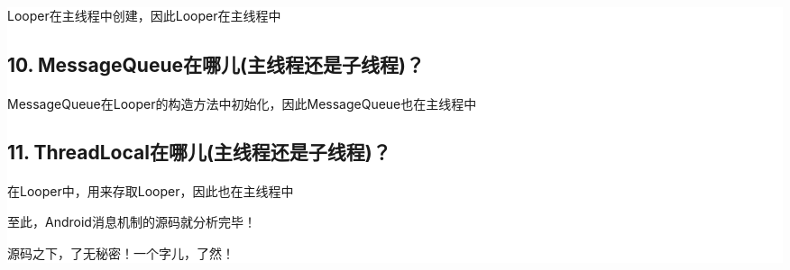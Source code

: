 Looper在主线程中创建，因此Looper在主线程中

## 10. MessageQueue在哪儿(主线程还是子线程)？

MessageQueue在Looper的构造方法中初始化，因此MessageQueue也在主线程中

## 11. ThreadLocal在哪儿(主线程还是子线程)？

在Looper中，用来存取Looper，因此也在主线程中

至此，Android消息机制的源码就分析完毕！

源码之下，了无秘密！一个字儿，了然！



